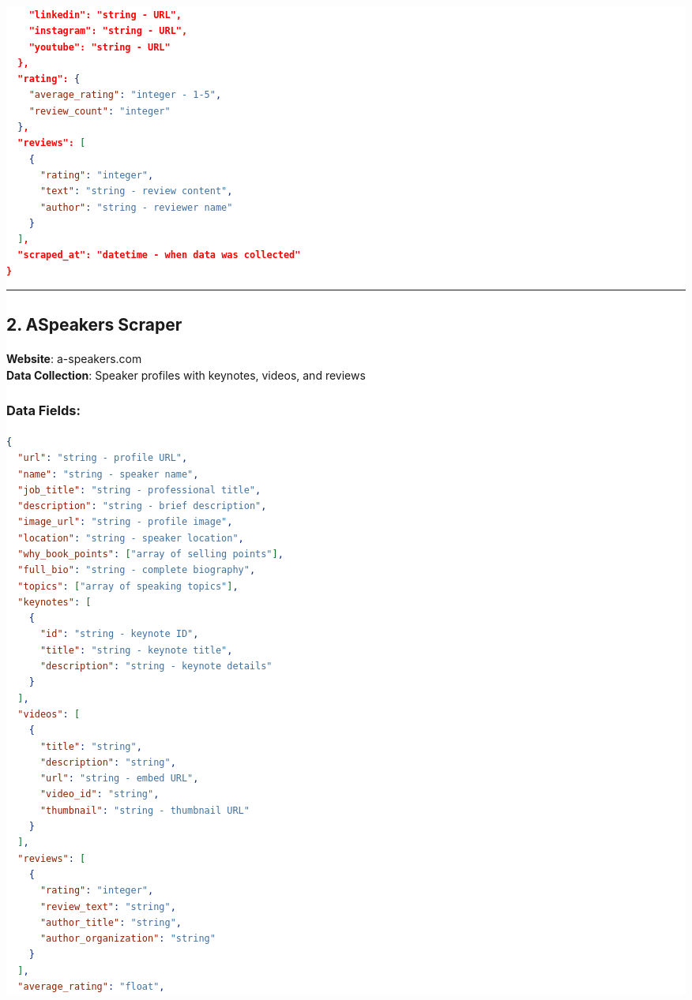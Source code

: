 ```json
    "linkedin": "string - URL",
    "instagram": "string - URL",
    "youtube": "string - URL"
  },
  "rating": {
    "average_rating": "integer - 1-5",
    "review_count": "integer"
  },
  "reviews": [
    {
      "rating": "integer",
      "text": "string - review content",
      "author": "string - reviewer name"
    }
  ],
  "scraped_at": "datetime - when data was collected"
}
```

---

## 2. ASpeakers Scraper

**Website**: a-speakers.com  
**Data Collection**: Speaker profiles with keynotes, videos, and reviews

### Data Fields:
```json
{
  "url": "string - profile URL",
  "name": "string - speaker name",
  "job_title": "string - professional title",
  "description": "string - brief description",
  "image_url": "string - profile image",
  "location": "string - speaker location",
  "why_book_points": ["array of selling points"],
  "full_bio": "string - complete biography",
  "topics": ["array of speaking topics"],
  "keynotes": [
    {
      "id": "string - keynote ID",
      "title": "string - keynote title",
      "description": "string - keynote details"
    }
  ],
  "videos": [
    {
      "title": "string",
      "description": "string",
      "url": "string - embed URL",
      "video_id": "string",
      "thumbnail": "string - thumbnail URL"
    }
  ],
  "reviews": [
    {
      "rating": "integer",
      "review_text": "string",
      "author_title": "string",
      "author_organization": "string"
    }
  ],
  "average_rating": "float",
```